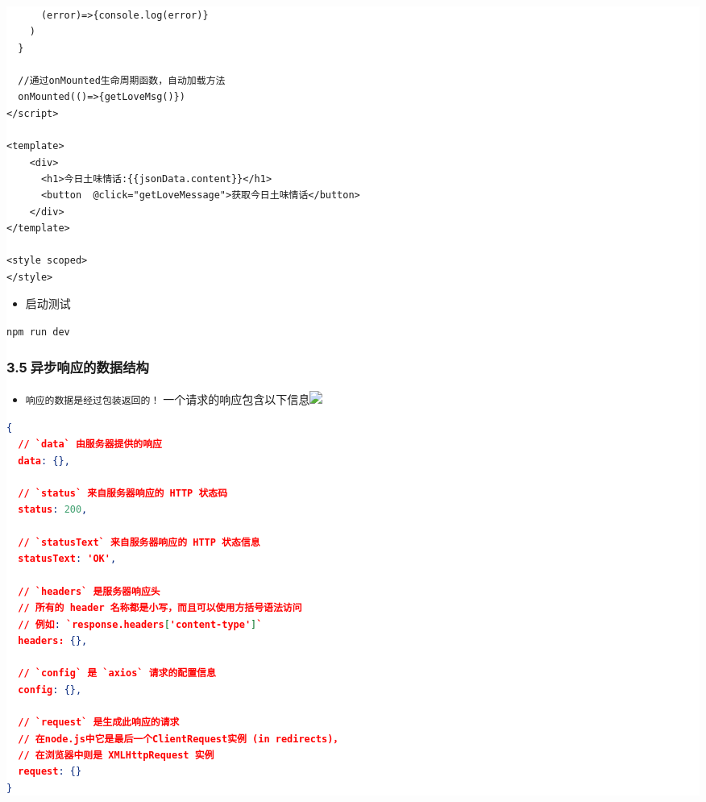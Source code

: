 ```vue
      (error)=>{console.log(error)}
    )
  }

  //通过onMounted生命周期函数，自动加载方法
  onMounted(()=>{getLoveMsg()})
</script>

<template>
    <div>
      <h1>今日土味情话:{{jsonData.content}}</h1>
      <button  @click="getLoveMessage">获取今日土味情话</button>
    </div>
</template>

<style scoped>
</style>
```

- 启动测试

```shell
npm run dev
```

### 3.5 异步响应的数据结构

+ `响应的数据是经过包装返回的！` 一个请求的响应包含以下信息![](https://image-for.oss-cn-guangzhou.aliyuncs.com/for-obsidian/Java_Study/2_%E5%AD%A6%E4%B9%A0%E7%AC%94%E8%AE%B0/1_Java%E8%AF%AD%E8%A8%80%E6%A0%B8%E5%BF%83/1_Java%E5%9F%BA%E7%A1%80/1_Java%E5%A4%8D%E4%B9%A0%E7%AC%94%E8%AE%B0/Pasted%20image%2020240322203231.png)
```json
{
  // `data` 由服务器提供的响应
  data: {},
  
  // `status` 来自服务器响应的 HTTP 状态码
  status: 200,
  
  // `statusText` 来自服务器响应的 HTTP 状态信息
  statusText: 'OK',
  
  // `headers` 是服务器响应头
  // 所有的 header 名称都是小写，而且可以使用方括号语法访问
  // 例如: `response.headers['content-type']`
  headers: {},
  
  // `config` 是 `axios` 请求的配置信息
  config: {},
  
  // `request` 是生成此响应的请求
  // 在node.js中它是最后一个ClientRequest实例 (in redirects)，
  // 在浏览器中则是 XMLHttpRequest 实例
  request: {}
}
```
